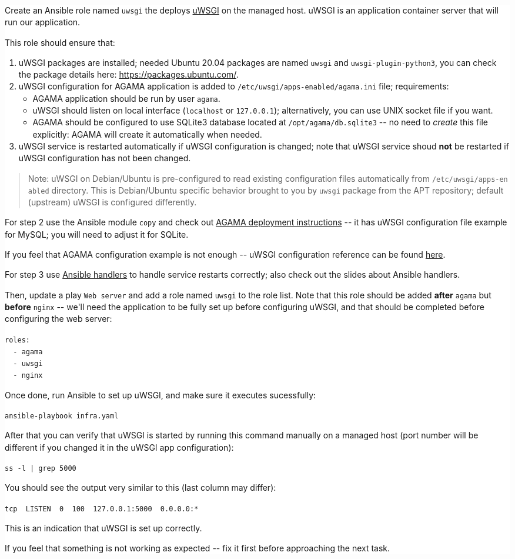 Create an Ansible role named `uwsgi` the deploys [uWSGI](https://uwsgi-docs.readthedocs.io) on the
managed host. uWSGI is an application container server that will run our application.

This role should ensure that:
 1. uWSGI packages are installed; needed Ubuntu 20.04 packages are named `uwsgi` and
    `uwsgi-plugin-python3`, you can check the package details here: https://packages.ubuntu.com/.
 2. uWSGI configuration for AGAMA application is added to `/etc/uwsgi/apps-enabled/agama.ini` file;
    requirements:
     - AGAMA application should be run by user `agama`.
     - uWSGI should listen on local interface (`localhost` or `127.0.0.1`); alternatively, you can
       use UNIX socket file if you want.
     - AGAMA should be configured to use SQLite3 database located at `/opt/agama/db.sqlite3` -- no
       need to _create_ this file explicitly: AGAMA will create it automatically when needed.
 3. uWSGI service is restarted automatically if uWSGI configuration is changed; note that uWSGI
    service shoud **not** be restarted if uWSGI configuration has not been changed.

> Note:
> uWSGI on Debian/Ubuntu is pre-configured to read existing configuration files automatically from
> `/etc/uwsgi/apps-enabled` directory. This is Debian/Ubuntu specific behavior brought to you by
> `uwsgi` package from the APT repository; default (upstream) uWSGI is configured differently.

For step 2 use the Ansible module `copy` and check out
[AGAMA deployment instructions](https://github.com/hudolejev/agama#running) --  it has uWSGI
configuration file example for MySQL; you will need to adjust it for SQLite.

If you feel that AGAMA configuration example is not enough -- uWSGI configuration reference can be
found [here](https://uwsgi-docs.readthedocs.io/en/latest/Options.html).

For step 3 use
[Ansible handlers](https://docs.ansible.com/ansible/latest/playbook_guide/playbooks_handlers.html)
to handle service restarts correctly; also check out the slides about Ansible handlers.

Then, update a play `Web server` and add a role named `uwsgi` to the role list. Note that this role
should be added **after** `agama` but **before** `nginx` -- we'll need the application to be fully
set up before configuring uWSGI, and that should be completed before configuring the web server:

    roles:
      - agama
      - uwsgi
      - nginx

Once done, run Ansible to set up uWSGI, and make sure it executes sucessfully:

    ansible-playbook infra.yaml

After that you can verify that uWSGI is started by running this command manually on a managed host 
(port number will be different if you changed it in the uWSGI app configuration):

    ss -l | grep 5000

You should see the output very similar to this (last column may differ):

    tcp  LISTEN  0  100  127.0.0.1:5000  0.0.0.0:*

This is an indication that uWSGI is set up correctly.

If you feel that something is not working as expected -- fix it first before approaching the next
task.
